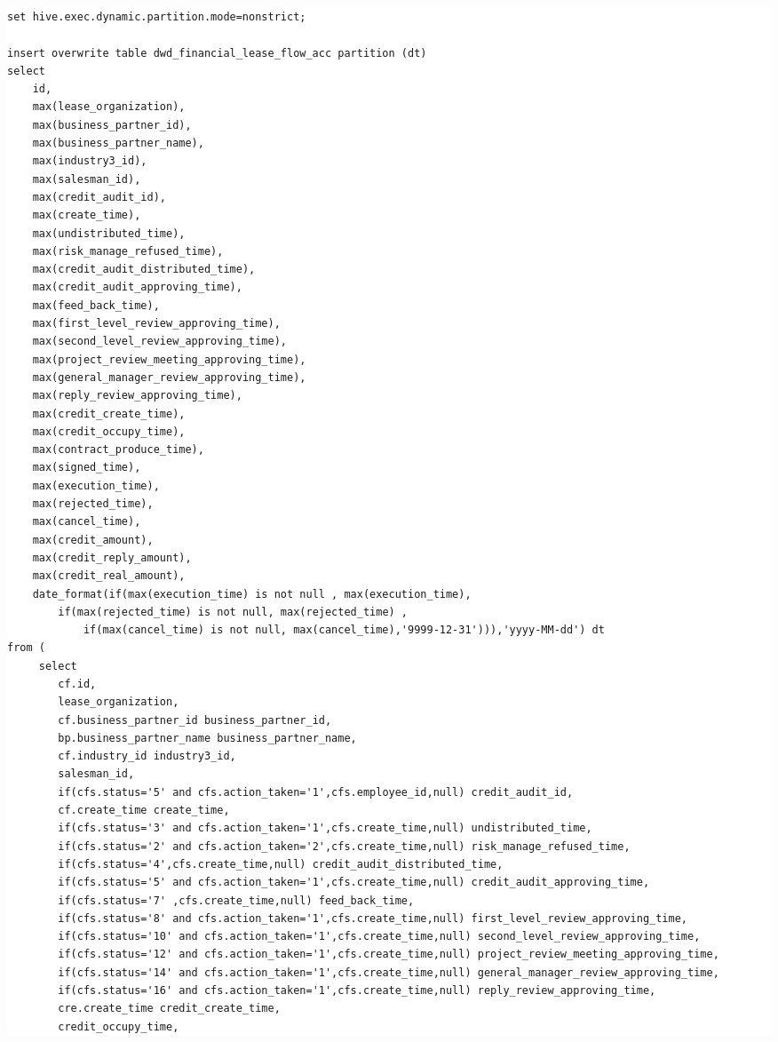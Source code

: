 ```plsql
set hive.exec.dynamic.partition.mode=nonstrict;

insert overwrite table dwd_financial_lease_flow_acc partition (dt)
select
    id,
    max(lease_organization),
    max(business_partner_id),
    max(business_partner_name),
    max(industry3_id),
    max(salesman_id),
    max(credit_audit_id),
    max(create_time),
    max(undistributed_time),
    max(risk_manage_refused_time),
    max(credit_audit_distributed_time),
    max(credit_audit_approving_time),
    max(feed_back_time),
    max(first_level_review_approving_time),
    max(second_level_review_approving_time),
    max(project_review_meeting_approving_time),
    max(general_manager_review_approving_time),
    max(reply_review_approving_time),
    max(credit_create_time),
    max(credit_occupy_time),
    max(contract_produce_time),
    max(signed_time),
    max(execution_time),
    max(rejected_time),
    max(cancel_time),
    max(credit_amount),
    max(credit_reply_amount),
    max(credit_real_amount),
    date_format(if(max(execution_time) is not null , max(execution_time),
        if(max(rejected_time) is not null, max(rejected_time) ,
            if(max(cancel_time) is not null, max(cancel_time),'9999-12-31'))),'yyyy-MM-dd') dt
from (
     select
        cf.id,
        lease_organization,
        cf.business_partner_id business_partner_id,
        bp.business_partner_name business_partner_name,
        cf.industry_id industry3_id,
        salesman_id,
        if(cfs.status='5' and cfs.action_taken='1',cfs.employee_id,null) credit_audit_id,
        cf.create_time create_time,
        if(cfs.status='3' and cfs.action_taken='1',cfs.create_time,null) undistributed_time,
        if(cfs.status='2' and cfs.action_taken='2',cfs.create_time,null) risk_manage_refused_time,
        if(cfs.status='4',cfs.create_time,null) credit_audit_distributed_time,
        if(cfs.status='5' and cfs.action_taken='1',cfs.create_time,null) credit_audit_approving_time,
        if(cfs.status='7' ,cfs.create_time,null) feed_back_time,
        if(cfs.status='8' and cfs.action_taken='1',cfs.create_time,null) first_level_review_approving_time,
        if(cfs.status='10' and cfs.action_taken='1',cfs.create_time,null) second_level_review_approving_time,
        if(cfs.status='12' and cfs.action_taken='1',cfs.create_time,null) project_review_meeting_approving_time,
        if(cfs.status='14' and cfs.action_taken='1',cfs.create_time,null) general_manager_review_approving_time,
        if(cfs.status='16' and cfs.action_taken='1',cfs.create_time,null) reply_review_approving_time,
        cre.create_time credit_create_time,
        credit_occupy_time,
```